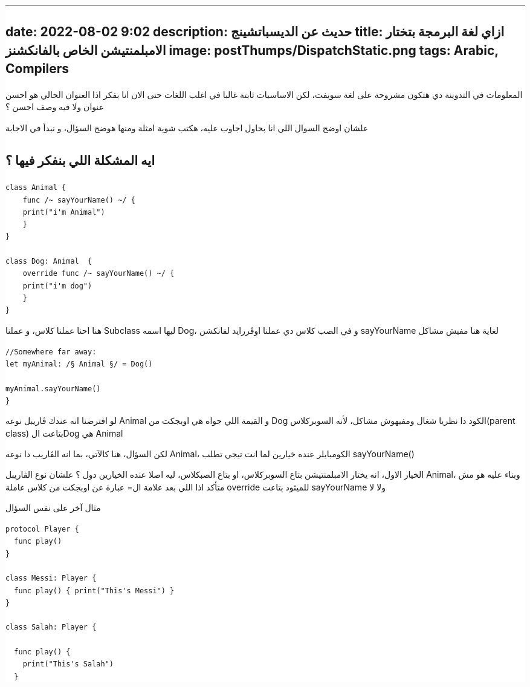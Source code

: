 
---
date: 2022-08-02 9:02
description: حديث عن الديسباتشينج
title: ازاي لغة البرمجة بتختار الامبلمنتيشن الخاص بالفانكشنز
image: postThumps/DispatchStatic.png
tags:  Arabic, Compilers
---

المعلومات في التدوينة دي هتكون مشروحة على لغة سويفت، لكن الاساسيات ثابتة غالبا في اغلب اللغات
حتى الان انا بفكر اذا العنوان الحالي هو احسن عنوان ولا فيه وصف احسن ؟ 

علشان اوضح السوال اللي انا بحاول اجاوب عليه، هكتب شوية امثلة ومنها هوضح السؤال، و نبدأ في الاجابة

## ايه المشكلة اللي بنفكر فيها ؟

```
class Animal { 
    func /~ sayYourName() ~/ { 
    print("i'm Animal")
    }
}

class Dog: Animal  { 
    override func /~ sayYourName() ~/ { 
    print("i'm dog")
    }
}
```
هنا احنا عملنا كلاس، و عملنا Subclass ليها اسمه Dog، و في الصب كلاس دي عملنا اوڤررايد لفانكشن sayYourName
لغاية هنا مفيش مشاكل

```
//Somewhere far away: 
let myAnimal: /§ Animal §/ = Dog()

myAnimal.sayYourName()
}

```
لو افترضنا انه عندك ڤاريبل نوعه Animal
و القيمة اللي جواه هي اوبجكت من Dog
الكود دا نظريا شغال ومفيهوش مشاكل، لأنه السوبركلاس(parent class) بتاعت الDog هي Animal

لكن السؤال، هنا كالآتي، بما انه الڤاريب دا نوعه Animal، الكومبايلر عنده خيارين لما انت تيجي تطلب 
sayYourName()

الخيار الاول، انه يختار الامبلمنتيشن بتاع السوبركلاس، او بتاع الصبكلاس،
ليه اصلا عنده الخيارين دول ؟ علشان نوع الڤاريبل Animal، وبناء عليه هو مش متأكد اذا اللي بعد علامة ال= عبارة عن اوبجكت من كلاس عاملة override للميثود بتاعت sayYourName ولا لا  


مثال آخر على نفس السؤال
```
protocol Player {
  func play()
}

class Messi: Player {
  func play() { print("This's Messi") }
}

class Salah: Player {
  
  func play() {
    print("This's Salah")
  }
```